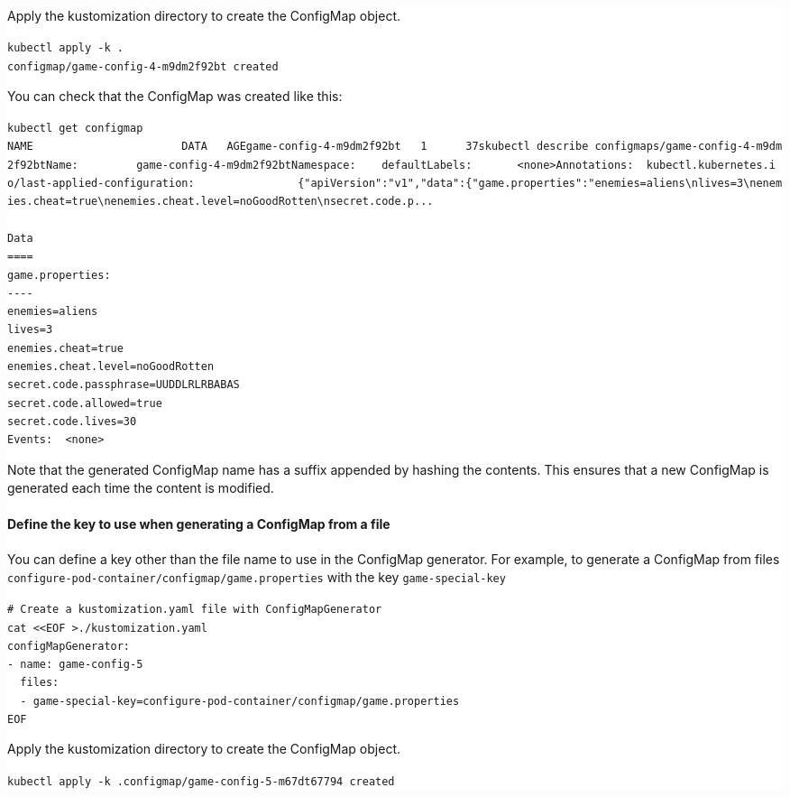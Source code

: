 Apply the kustomization directory to create the ConfigMap object.

```shell
kubectl apply -k .
configmap/game-config-4-m9dm2f92bt created
```

You can check that the ConfigMap was created like this:

```shell
kubectl get configmap
NAME                       DATA   AGEgame-config-4-m9dm2f92bt   1      37skubectl describe configmaps/game-config-4-m9dm2f92btName:         game-config-4-m9dm2f92btNamespace:    defaultLabels:       <none>Annotations:  kubectl.kubernetes.io/last-applied-configuration:                {"apiVersion":"v1","data":{"game.properties":"enemies=aliens\nlives=3\nenemies.cheat=true\nenemies.cheat.level=noGoodRotten\nsecret.code.p...

Data
====
game.properties:
----
enemies=aliens
lives=3
enemies.cheat=true
enemies.cheat.level=noGoodRotten
secret.code.passphrase=UUDDLRLRBABAS
secret.code.allowed=true
secret.code.lives=30
Events:  <none>
```

Note that the generated ConfigMap name has a suffix appended by hashing the contents. This ensures that a new ConfigMap is generated each time the content is modified.

#### Define the key to use when generating a ConfigMap from a file

You can define a key other than the file name to use in the ConfigMap generator. For example, to generate a ConfigMap from files `configure-pod-container/configmap/game.properties` with the key `game-special-key`

```shell
# Create a kustomization.yaml file with ConfigMapGenerator
cat <<EOF >./kustomization.yaml
configMapGenerator:
- name: game-config-5
  files:
  - game-special-key=configure-pod-container/configmap/game.properties
EOF
```

Apply the kustomization directory to create the ConfigMap object.

```shell
kubectl apply -k .configmap/game-config-5-m67dt67794 created
```
